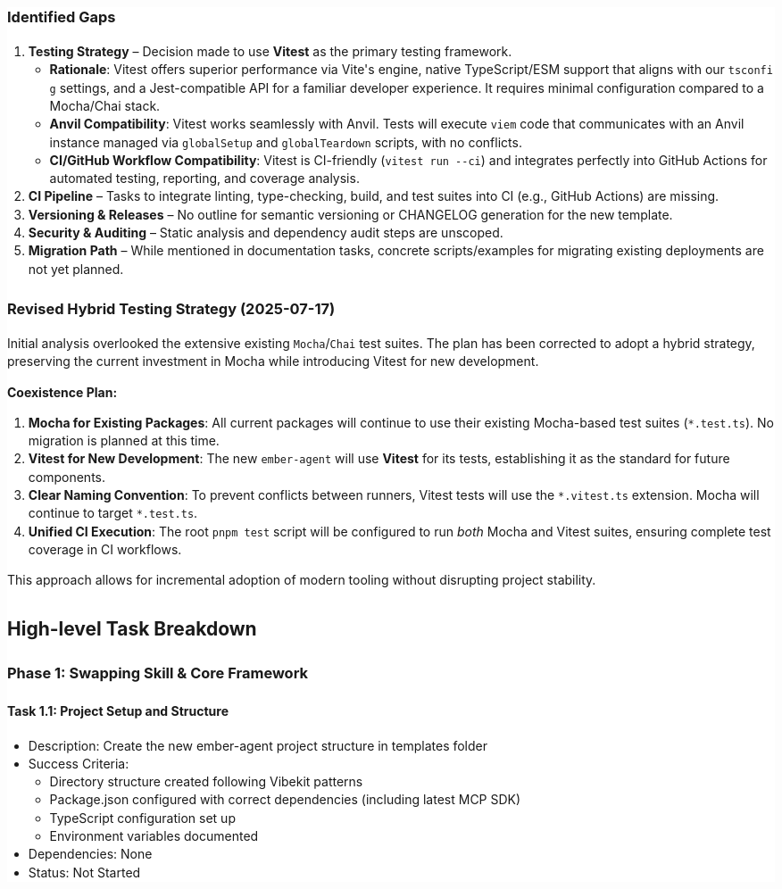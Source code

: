 ### Identified Gaps

1. **Testing Strategy** – Decision made to use **Vitest** as the primary testing framework.
   - **Rationale**: Vitest offers superior performance via Vite's engine, native TypeScript/ESM support that aligns with our `tsconfig` settings, and a Jest-compatible API for a familiar developer experience. It requires minimal configuration compared to a Mocha/Chai stack.
   - **Anvil Compatibility**: Vitest works seamlessly with Anvil. Tests will execute `viem` code that communicates with an Anvil instance managed via `globalSetup` and `globalTeardown` scripts, with no conflicts.
   - **CI/GitHub Workflow Compatibility**: Vitest is CI-friendly (`vitest run --ci`) and integrates perfectly into GitHub Actions for automated testing, reporting, and coverage analysis.
2. **CI Pipeline** – Tasks to integrate linting, type-checking, build, and test suites into CI (e.g., GitHub Actions) are missing.
3. **Versioning & Releases** – No outline for semantic versioning or CHANGELOG generation for the new template.
4. **Security & Auditing** – Static analysis and dependency audit steps are unscoped.
5. **Migration Path** – While mentioned in documentation tasks, concrete scripts/examples for migrating existing deployments are not yet planned.

### Revised Hybrid Testing Strategy (2025-07-17)

Initial analysis overlooked the extensive existing `Mocha`/`Chai` test suites. The plan has been corrected to adopt a hybrid strategy, preserving the current investment in Mocha while introducing Vitest for new development.

**Coexistence Plan:**

1.  **Mocha for Existing Packages**: All current packages will continue to use their existing Mocha-based test suites (`*.test.ts`). No migration is planned at this time.
2.  **Vitest for New Development**: The new `ember-agent` will use **Vitest** for its tests, establishing it as the standard for future components.
3.  **Clear Naming Convention**: To prevent conflicts between runners, Vitest tests will use the `*.vitest.ts` extension. Mocha will continue to target `*.test.ts`.
4.  **Unified CI Execution**: The root `pnpm test` script will be configured to run _both_ Mocha and Vitest suites, ensuring complete test coverage in CI workflows.

This approach allows for incremental adoption of modern tooling without disrupting project stability.

## High-level Task Breakdown

### Phase 1: Swapping Skill & Core Framework

#### Task 1.1: Project Setup and Structure

- Description: Create the new ember-agent project structure in templates folder
- Success Criteria:
  - Directory structure created following Vibekit patterns
  - Package.json configured with correct dependencies (including latest MCP SDK)
  - TypeScript configuration set up
  - Environment variables documented
- Dependencies: None
- Status: Not Started
